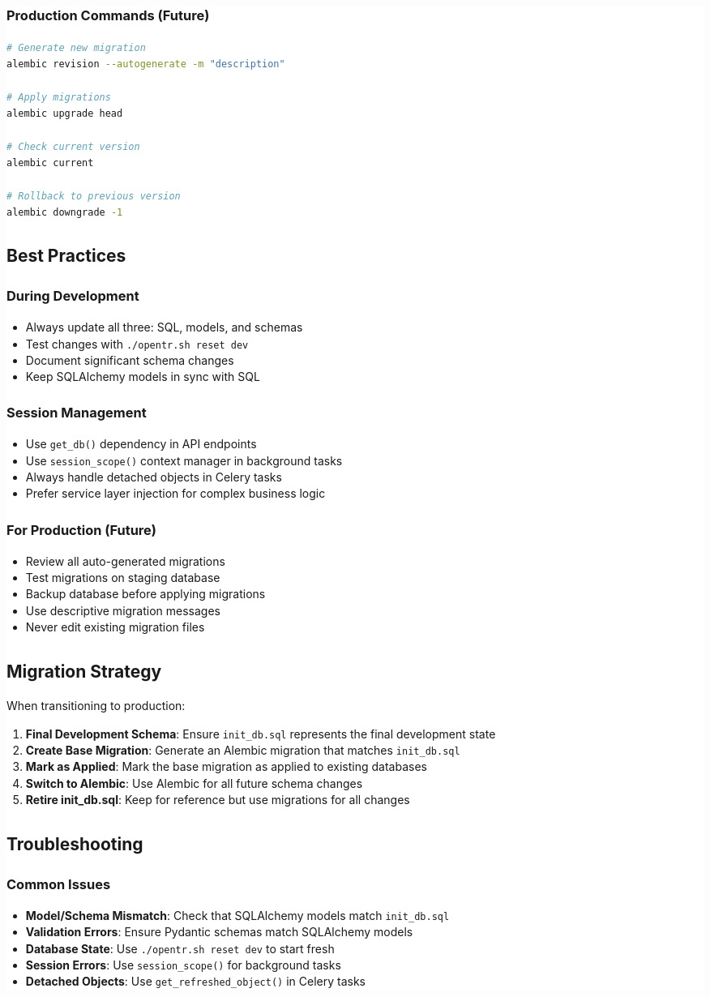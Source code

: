 ### Production Commands (Future)
```bash
# Generate new migration
alembic revision --autogenerate -m "description"

# Apply migrations
alembic upgrade head

# Check current version
alembic current

# Rollback to previous version
alembic downgrade -1
```

## Best Practices

### During Development
- Always update all three: SQL, models, and schemas
- Test changes with `./opentr.sh reset dev`
- Document significant schema changes
- Keep SQLAlchemy models in sync with SQL

### Session Management
- Use `get_db()` dependency in API endpoints
- Use `session_scope()` context manager in background tasks
- Always handle detached objects in Celery tasks
- Prefer service layer injection for complex business logic

### For Production (Future)
- Review all auto-generated migrations
- Test migrations on staging database
- Backup database before applying migrations
- Use descriptive migration messages
- Never edit existing migration files

## Migration Strategy

When transitioning to production:

1. **Final Development Schema**: Ensure `init_db.sql` represents the final development state
2. **Create Base Migration**: Generate an Alembic migration that matches `init_db.sql`
3. **Mark as Applied**: Mark the base migration as applied to existing databases
4. **Switch to Alembic**: Use Alembic for all future schema changes
5. **Retire init_db.sql**: Keep for reference but use migrations for all changes

## Troubleshooting

### Common Issues
- **Model/Schema Mismatch**: Check that SQLAlchemy models match `init_db.sql`
- **Validation Errors**: Ensure Pydantic schemas match SQLAlchemy models
- **Database State**: Use `./opentr.sh reset dev` to start fresh
- **Session Errors**: Use `session_scope()` for background tasks
- **Detached Objects**: Use `get_refreshed_object()` in Celery tasks
